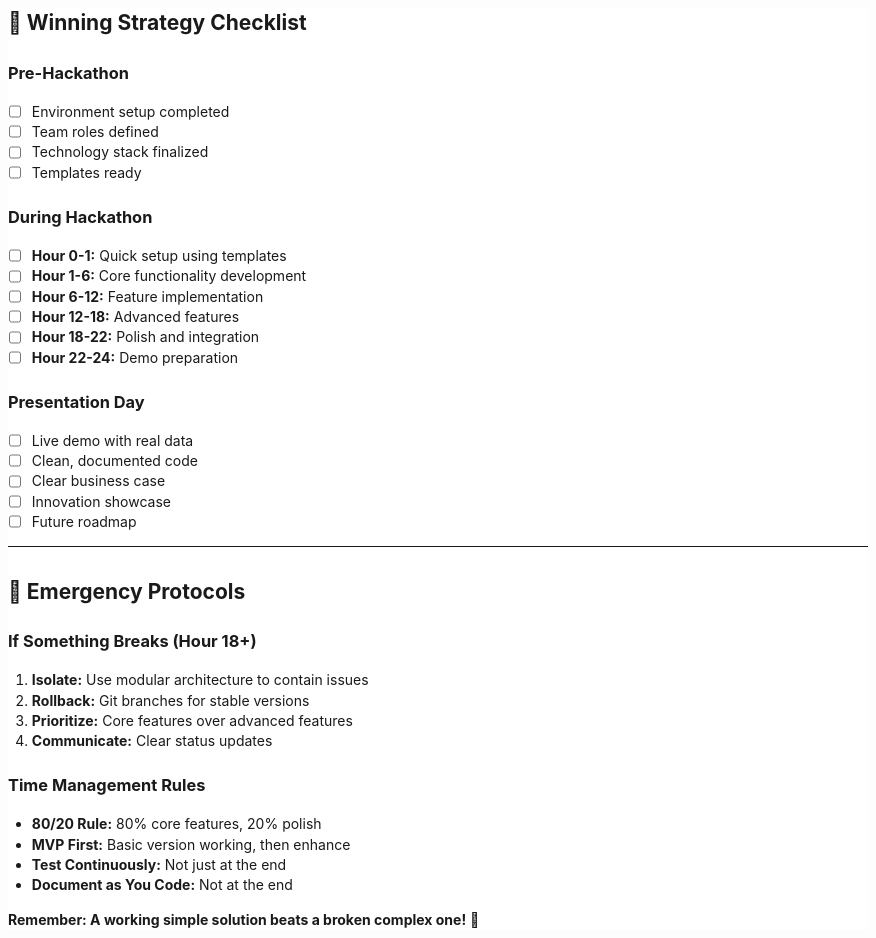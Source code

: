 
## 🎯 **Winning Strategy Checklist**

### **Pre-Hackathon**
- [ ] Environment setup completed
- [ ] Team roles defined
- [ ] Technology stack finalized
- [ ] Templates ready

### **During Hackathon**
- [ ] **Hour 0-1:** Quick setup using templates
- [ ] **Hour 1-6:** Core functionality development
- [ ] **Hour 6-12:** Feature implementation
- [ ] **Hour 12-18:** Advanced features
- [ ] **Hour 18-22:** Polish and integration
- [ ] **Hour 22-24:** Demo preparation

### **Presentation Day**
- [ ] Live demo with real data
- [ ] Clean, documented code
- [ ] Clear business case
- [ ] Innovation showcase
- [ ] Future roadmap

---

## 🚨 **Emergency Protocols**

### **If Something Breaks (Hour 18+)**
1. **Isolate:** Use modular architecture to contain issues
2. **Rollback:** Git branches for stable versions
3. **Prioritize:** Core features over advanced features
4. **Communicate:** Clear status updates

### **Time Management Rules**
- **80/20 Rule:** 80% core features, 20% polish
- **MVP First:** Basic version working, then enhance
- **Test Continuously:** Not just at the end
- **Document as You Code:** Not at the end

**Remember: A working simple solution beats a broken complex one!** 🎯
